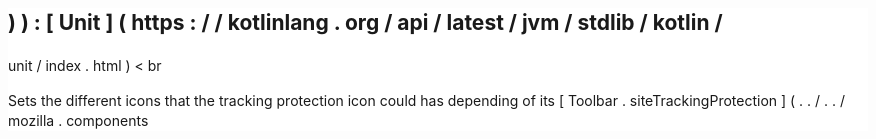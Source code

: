 )
)
:
[
Unit
]
(
https
:
/
/
kotlinlang
.
org
/
api
/
latest
/
jvm
/
stdlib
/
kotlin
/
-
unit
/
index
.
html
)
<
br
>
Sets
the
different
icons
that
the
tracking
protection
icon
could
has
depending
of
its
[
Toolbar
.
siteTrackingProtection
]
(
.
.
/
.
.
/
mozilla
.
components